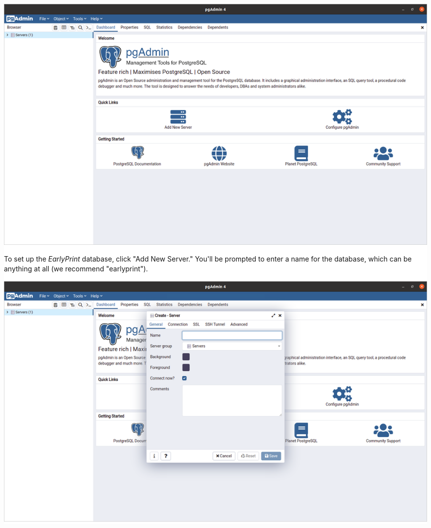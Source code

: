 ![The pgAdmin login screen.](/assets/img/pgadmin/login.png)

To set up the *EarlyPrint* database, click "Add New Server." You'll be prompted to enter a name for the database, which can be anything at all (we recommend "earlyprint").

![Enter database Name.](/assets/img/pgadmin/dbname.png)
